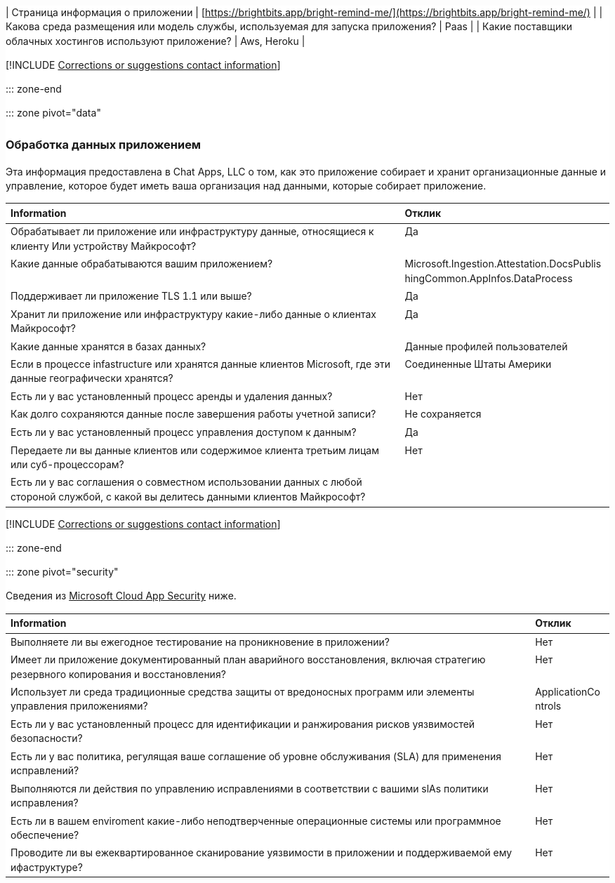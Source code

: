 | Страница информация о приложении | [https://brightbits.app/bright-remind-me/](https://brightbits.app/bright-remind-me/) |
| Какова среда размещения или модель службы, используемая для запуска приложения? | Paas |
| Какие поставщики облачных хостингов используют приложение? | Aws, Heroku |

 [!INCLUDE [Corrections or suggestions contact information](../includes/corrections-or-suggestions.md)]

::: zone-end

::: zone pivot="data"

### <a name="how-the-app-handles-data"></a>Обработка данных приложением

Эта информация предоставлена в Chat Apps, LLC о том, как это приложение собирает и хранит организационные данные и управление, которое будет иметь ваша организация над данными, которые собирает приложение.

| **Information** | **Отклик** |
|:----------------|:-------------|
| Обрабатывает ли приложение или инфраструктуру данные, относящиеся к клиенту Или устройству Майкрософт? | Да |
| Какие данные обрабатываются вашим приложением? | Microsoft.Ingestion.Attestation.DocsPublishingCommon.AppInfos.DataProcess |
| Поддерживает ли приложение TLS 1.1 или выше? | Да |
| Хранит ли приложение или инфраструктуру какие-либо данные о клиентах Майкрософт? | Да |
| Какие данные хранятся в базах данных? | Данные профилей пользователей |
| Если в процессе infastructure или хранятся данные клиентов Microsoft, где эти данные географически хранятся? | Соединенные Штаты Америки |
| Есть ли у вас установленный процесс аренды и удаления данных? | Нет |
| Как долго сохраняются данные после завершения работы учетной записи? | Не сохраняется |
| Есть ли у вас установленный процесс управления доступом к данным? | Да |
| Передаете ли вы данные клиентов или содержимое клиента третьим лицам или суб-процессорам? | Нет |
| Есть ли у вас соглашения о совместном использовании данных с любой стороной службой, с какой вы делитесь данными клиентов Майкрософт? |  |

[!INCLUDE [Corrections or suggestions contact information](../includes/corrections-or-suggestions.md)]

::: zone-end

::: zone pivot="security"

Сведения из [Microsoft Cloud App Security](https://www.microsoft.com/enterprise-mobility-security/cloud-app-security) ниже.

| **Information** | **Отклик** |
|:----------------|:-------------|
| Выполняете ли вы ежегодное тестирование на проникновение в приложении? | Нет |
| Имеет ли приложение документированный план аварийного восстановления, включая стратегию резервного копирования и восстановления? | Нет |
| Использует ли среда традиционные средства защиты от вредоносных программ или элементы управления приложениями? | ApplicationControls |
| Есть ли у вас установленный процесс для идентификации и ранжирования рисков уязвимостей безопасности? | Нет |
| Есть ли у вас политика, регулящая ваше соглашение об уровне обслуживания (SLA) для применения исправлений? | Нет |
| Выполняются ли действия по управлению исправлениями в соответствии с вашими slAs политики исправления? | Нет |
| Есть ли в вашем enviroment какие-либо неподтверченные операционные системы или программное обеспечение? | Нет |
| Проводите ли вы ежеквартированное сканирование уязвимости в приложении и поддерживаемой ему ифаструктуре? | Нет |